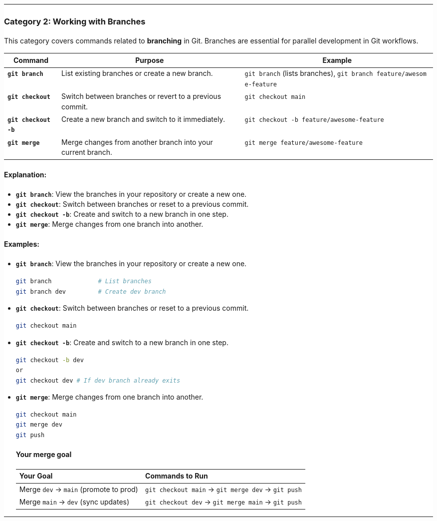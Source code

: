 
---

### **Category 2: Working with Branches**

This category covers commands related to **branching** in Git. Branches are essential for parallel development in Git workflows.

| **Command**             | **Purpose**                                                                 | **Example**                                                           |
|-------------------------|-----------------------------------------------------------------------------|-----------------------------------------------------------------------|
| **`git branch`**         | List existing branches or create a new branch.                              | `git branch` (lists branches), `git branch feature/awesome-feature`   |
| **`git checkout`**       | Switch between branches or revert to a previous commit.                    | `git checkout main`                                                   |
| **`git checkout -b`**    | Create a new branch and switch to it immediately.                           | `git checkout -b feature/awesome-feature`                             |
| **`git merge`**          | Merge changes from another branch into your current branch.                | `git merge feature/awesome-feature`                                    |

#### **Explanation**:
- **`git branch`**: View the branches in your repository or create a new one.
- **`git checkout`**: Switch between branches or reset to a previous commit.
- **`git checkout -b`**: Create and switch to a new branch in one step.
- **`git merge`**: Merge changes from one branch into another.

#### **Examples**:
- **`git branch`**: View the branches in your repository or create a new one.
   ```bash
   git branch             # List branches
   git branch dev         # Create dev branch
   ```
- **`git checkout`**: Switch between branches or reset to a previous commit.
   ```bash
   git checkout main
   ```
- **`git checkout -b`**: Create and switch to a new branch in one step.
   ```bash
   git checkout -b dev
   or 
   git checkout dev # If dev branch already exits
   ```
- **`git merge`**: Merge changes from one branch into another.
   ```bash
   git checkout main
   git merge dev
   git push
   ```
   #### **Your merge goal**
   | Your Goal                              | Commands to Run                                    |
   | -------------------------------------- | -------------------------------------------------- |
   | Merge `dev` → `main` (promote to prod) | `git checkout main` → `git merge dev` → `git push` |
   | Merge `main` → `dev` (sync updates)    | `git checkout dev` → `git merge main` → `git push` |


---